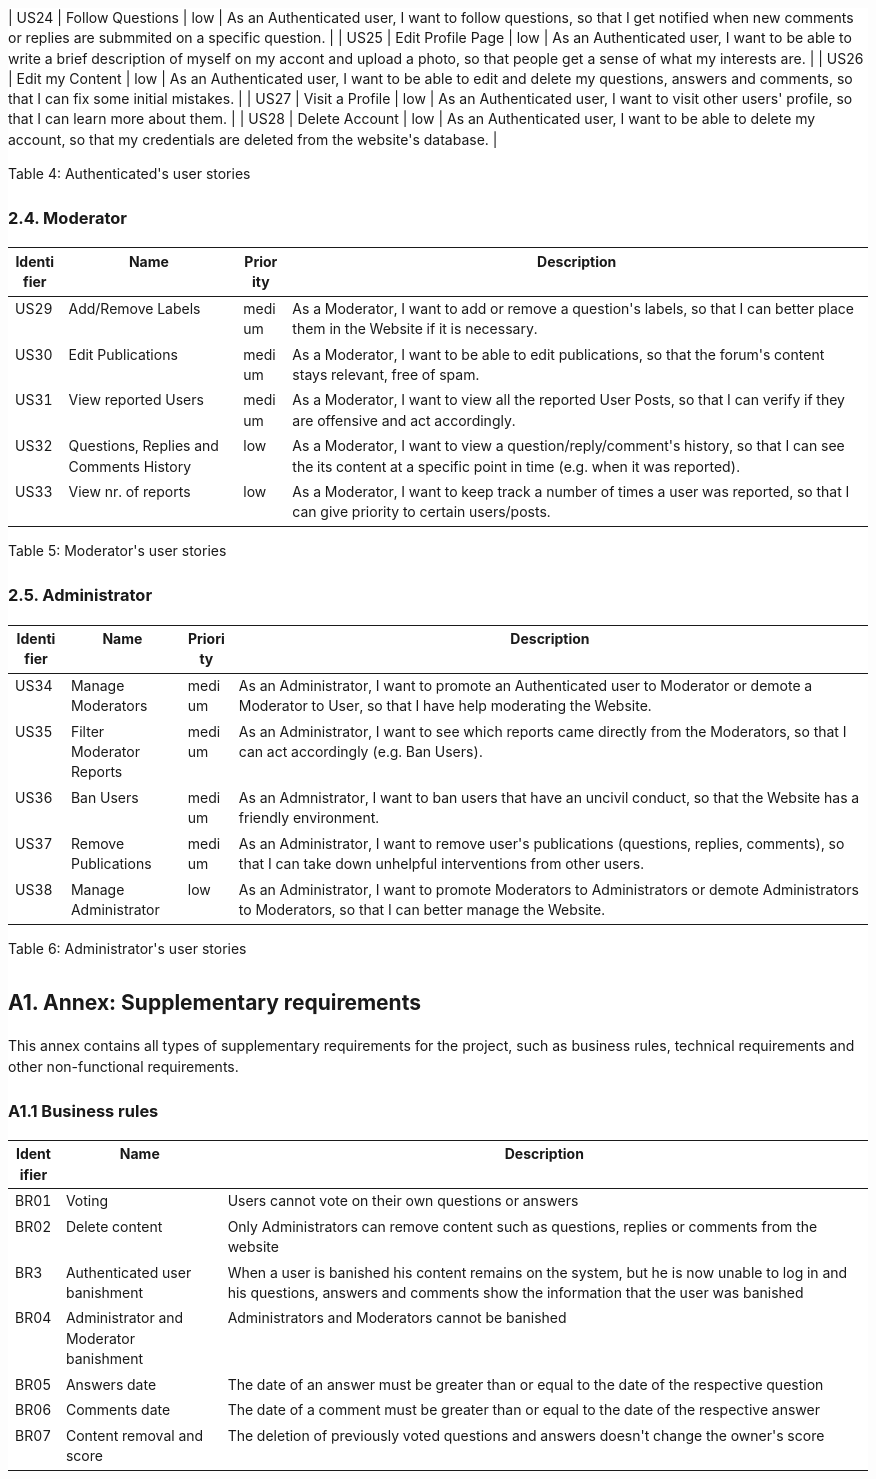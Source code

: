 | US24       | Follow Questions          | low      |  As an Authenticated user, I want to follow questions, so that I get notified when new comments or replies are submmited on a specific question.       | 
| US25       | Edit Profile Page | low      |  As an Authenticated user, I want to be able to write a brief description of myself on my accont and upload a photo, so that people get a sense of what my interests are. |
| US26       | Edit my Content          | low      |  As an Authenticated user, I want to be able to edit and delete my questions, answers and comments, so that I can fix some initial mistakes.                      |
| US27       | Visit a Profile          | low      |  As an Authenticated user, I want to visit other users' profile, so that I can learn more about them.                                                  |
| US28       | Delete Account          | low      |  As an Authenticated user, I want to be able to delete my account, so that my credentials are deleted from the website's database.                                                  |

Table 4: Authenticated's user stories

### 2.4. Moderator

| Identifier | Name                | Priority | Description                                                                                                                                            |
|------------|---------------------|----------|--------------------------------------------------------------------------------------------------------------------------------------------------------|
| US29       | Add/Remove Labels   | medium     | As a Moderator, I want to add or remove a question's labels, so that I can better place them in the Website if it is necessary.                        |
| US30       | Edit Publications   | medium     | As a Moderator, I want to be able to edit publications, so that the forum's content stays relevant, free of spam.                                      |
| US31       | View reported Users | medium   | As a Moderator, I want to view all the reported User Posts, so that I can verify if they are offensive and act accordingly.                            |
| US32       | Questions, Replies and Comments History | low   | As a Moderator, I want to view a question/reply/comment's history, so that I can see the its content at a specific point in time (e.g. when it was reported).                            |
| US33       | View nr. of reports | low      | As a Moderator, I want to keep track a number of times a user was reported, so that I can give priority to certain users/posts.                        |

Table 5: Moderator's user stories

### 2.5. Administrator

| Identifier | Name                  | Priority | Description                                                                                                                |
|------------|-----------------------|----------|----------------------------------------------------------------------------------------------------------------------------|
| US34       | Manage Moderators     | medium     | As an Administrator, I want to promote an Authenticated user to Moderator or demote a Moderator to User, so that I have help moderating the Website.     |
| US35       | Filter Moderator Reports     | medium     | As an Administrator, I want to see which reports came directly from the Moderators, so that I can act accordingly (e.g. Ban Users).     |
| US36       | Ban Users           | medium   | As an Admnistrator, I want to ban users that have an uncivil conduct, so that the Website has a friendly environment.                     |
| US37       | Remove Publications | medium     | As an Administrator, I want to remove user's publications (questions, replies, comments), so that I can take down unhelpful interventions from other users. |
| US38       | Manage Administrator | low     | As an Administrator, I want to promote Moderators to Administrators or demote Administrators to Moderators, so that I can better manage the Website. |

Table 6: Administrator's user stories

## A1. Annex: Supplementary requirements

This annex contains all types of supplementary requirements for the project, such as business rules, technical requirements and other non-functional requirements.

### A1.1 Business rules

| Identifier | Name | Description |
| --- | --- | --- |
| BR01 | Voting | Users cannot vote on their own questions or answers |
| BR02 | Delete content | Only Administrators can remove content such as questions, replies or comments from the website |
| BR3 | Authenticated user banishment | When a user is banished his content remains on the system, but he is now unable to log in and his questions, answers and comments show the information that the user was banished |
| BR04 | Administrator and Moderator banishment | Administrators and Moderators cannot be banished |
| BR05 | Answers date | The date of an answer must be greater than or equal to the date of the respective question |
| BR06 | Comments date | The date of a comment must be greater than or equal to the date of the respective answer |
| BR07 | Content removal and score | The deletion of previously voted questions and answers doesn't change the owner's score |
